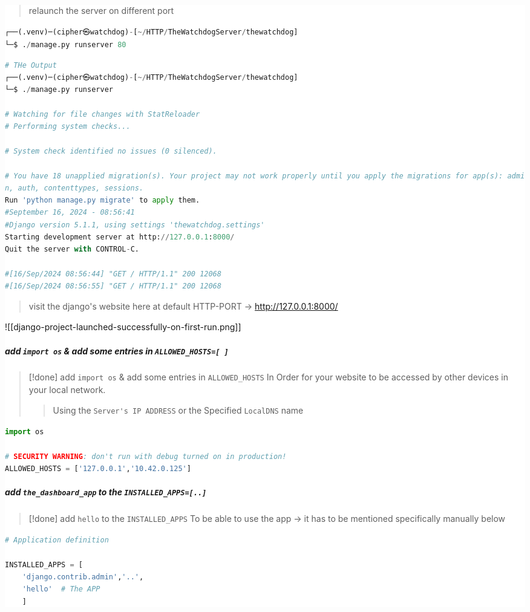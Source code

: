 > relaunch the server on different port

```python
┌──(.venv)─(cipher㉿watchdog)-[~/HTTP/TheWatchdogServer/thewatchdog]
└─$ ./manage.py runserver 80
```

```python
# THe Output
┌──(.venv)─(cipher㉿watchdog)-[~/HTTP/TheWatchdogServer/thewatchdog]
└─$ ./manage.py runserver   

# Watching for file changes with StatReloader
# Performing system checks...

# System check identified no issues (0 silenced).

# You have 18 unapplied migration(s). Your project may not work properly until you apply the migrations for app(s): admin, auth, contenttypes, sessions.
Run 'python manage.py migrate' to apply them.
#September 16, 2024 - 08:56:41
#Django version 5.1.1, using settings 'thewatchdog.settings'
Starting development server at http://127.0.0.1:8000/
Quit the server with CONTROL-C.

#[16/Sep/2024 08:56:44] "GET / HTTP/1.1" 200 12068
#[16/Sep/2024 08:56:55] "GET / HTTP/1.1" 200 12068
```

> visit the django's website here at default HTTP-PORT -> http://127.0.0.1:8000/


![[django-project-launched-successfully-on-first-run.png]]


##### add `import os` & add some entries in `ALLOWED_HOSTS=[ ]`

> [!done] add `import os` & add some entries in `ALLOWED_HOSTS`
> In Order for your website to be accessed by other devices in your local network. 
> > Using the `Server's IP ADDRESS` or the Specified `LocalDNS` name 

```python
import os

# SECURITY WARNING: don't run with debug turned on in production!
ALLOWED_HOSTS = ['127.0.0.1','10.42.0.125']
```

##### add `the_dashboard_app` to the `INSTALLED_APPS=[..]` 

> [!done]  add `hello` to the `INSTALLED_APPS` 
> To be able to use the app -> it has to be mentioned specifically manually below

```python
# Application definition

INSTALLED_APPS = [
	'django.contrib.admin','..',
	'hello'  # The APP
	]
```
